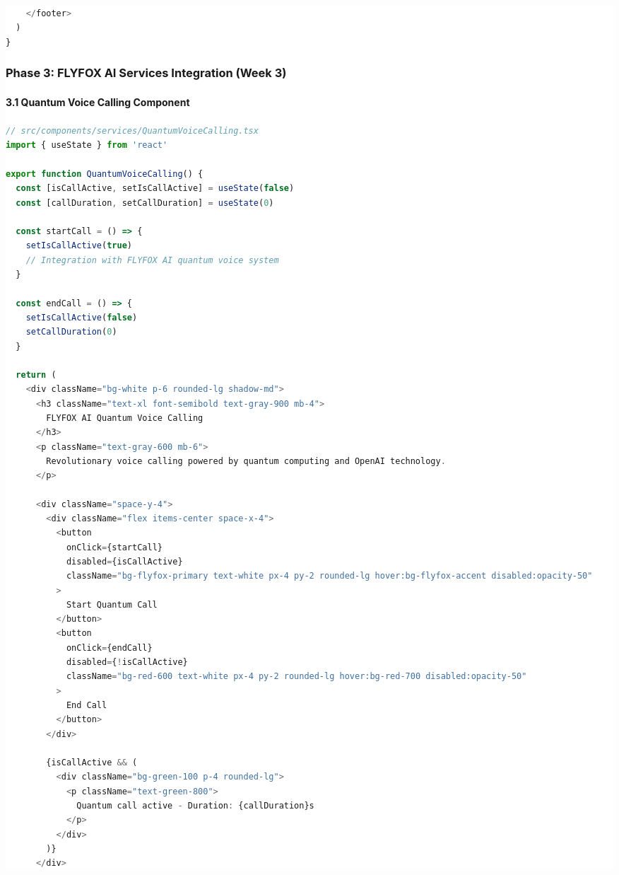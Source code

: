 ```typescript
    </footer>
  )
}
```

### **Phase 3: FLYFOX AI Services Integration (Week 3)**

#### **3.1 Quantum Voice Calling Component**
```typescript
// src/components/services/QuantumVoiceCalling.tsx
import { useState } from 'react'

export function QuantumVoiceCalling() {
  const [isCallActive, setIsCallActive] = useState(false)
  const [callDuration, setCallDuration] = useState(0)

  const startCall = () => {
    setIsCallActive(true)
    // Integration with FLYFOX AI quantum voice system
  }

  const endCall = () => {
    setIsCallActive(false)
    setCallDuration(0)
  }

  return (
    <div className="bg-white p-6 rounded-lg shadow-md">
      <h3 className="text-xl font-semibold text-gray-900 mb-4">
        FLYFOX AI Quantum Voice Calling
      </h3>
      <p className="text-gray-600 mb-6">
        Revolutionary voice calling powered by quantum computing and OpenAI technology.
      </p>
      
      <div className="space-y-4">
        <div className="flex items-center space-x-4">
          <button
            onClick={startCall}
            disabled={isCallActive}
            className="bg-flyfox-primary text-white px-4 py-2 rounded-lg hover:bg-flyfox-accent disabled:opacity-50"
          >
            Start Quantum Call
          </button>
          <button
            onClick={endCall}
            disabled={!isCallActive}
            className="bg-red-600 text-white px-4 py-2 rounded-lg hover:bg-red-700 disabled:opacity-50"
          >
            End Call
          </button>
        </div>
        
        {isCallActive && (
          <div className="bg-green-100 p-4 rounded-lg">
            <p className="text-green-800">
              Quantum call active - Duration: {callDuration}s
            </p>
          </div>
        )}
      </div>
```